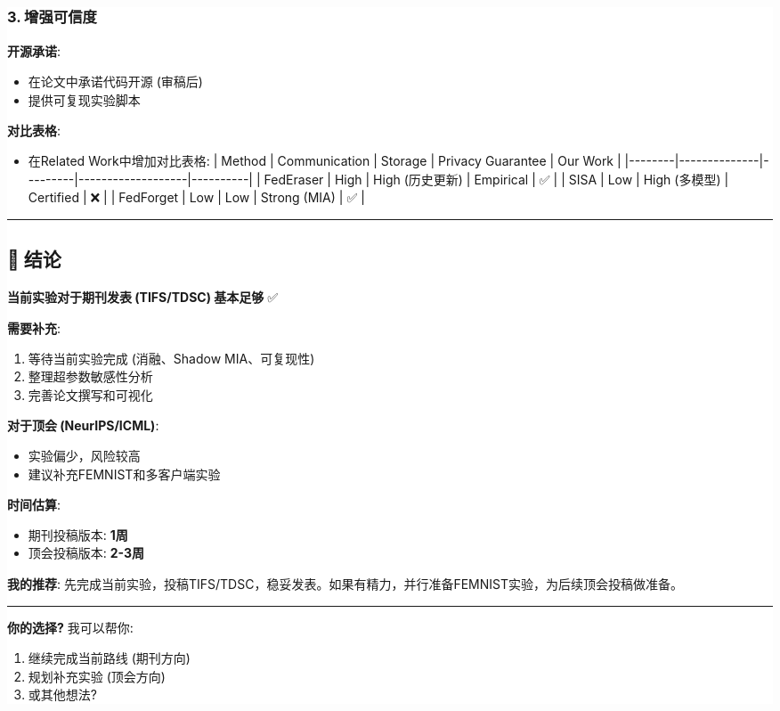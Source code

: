 ### 3. 增强可信度

**开源承诺**:
- 在论文中承诺代码开源 (审稿后)
- 提供可复现实验脚本

**对比表格**:
- 在Related Work中增加对比表格:
  | Method | Communication | Storage | Privacy Guarantee | Our Work |
  |--------|--------------|---------|-------------------|----------|
  | FedEraser | High | High (历史更新) | Empirical | ✅ |
  | SISA | Low | High (多模型) | Certified | ❌ |
  | FedForget | Low | Low | Strong (MIA) | ✅ |

---

## 🎊 结论

**当前实验对于期刊发表 (TIFS/TDSC) 基本足够** ✅

**需要补充**:
1. 等待当前实验完成 (消融、Shadow MIA、可复现性)
2. 整理超参数敏感性分析
3. 完善论文撰写和可视化

**对于顶会 (NeurIPS/ICML)**:
- 实验偏少，风险较高
- 建议补充FEMNIST和多客户端实验

**时间估算**:
- 期刊投稿版本: **1周**
- 顶会投稿版本: **2-3周**

**我的推荐**: 先完成当前实验，投稿TIFS/TDSC，稳妥发表。如果有精力，并行准备FEMNIST实验，为后续顶会投稿做准备。

---

**你的选择?** 我可以帮你:
1. 继续完成当前路线 (期刊方向)
2. 规划补充实验 (顶会方向)
3. 或其他想法?
